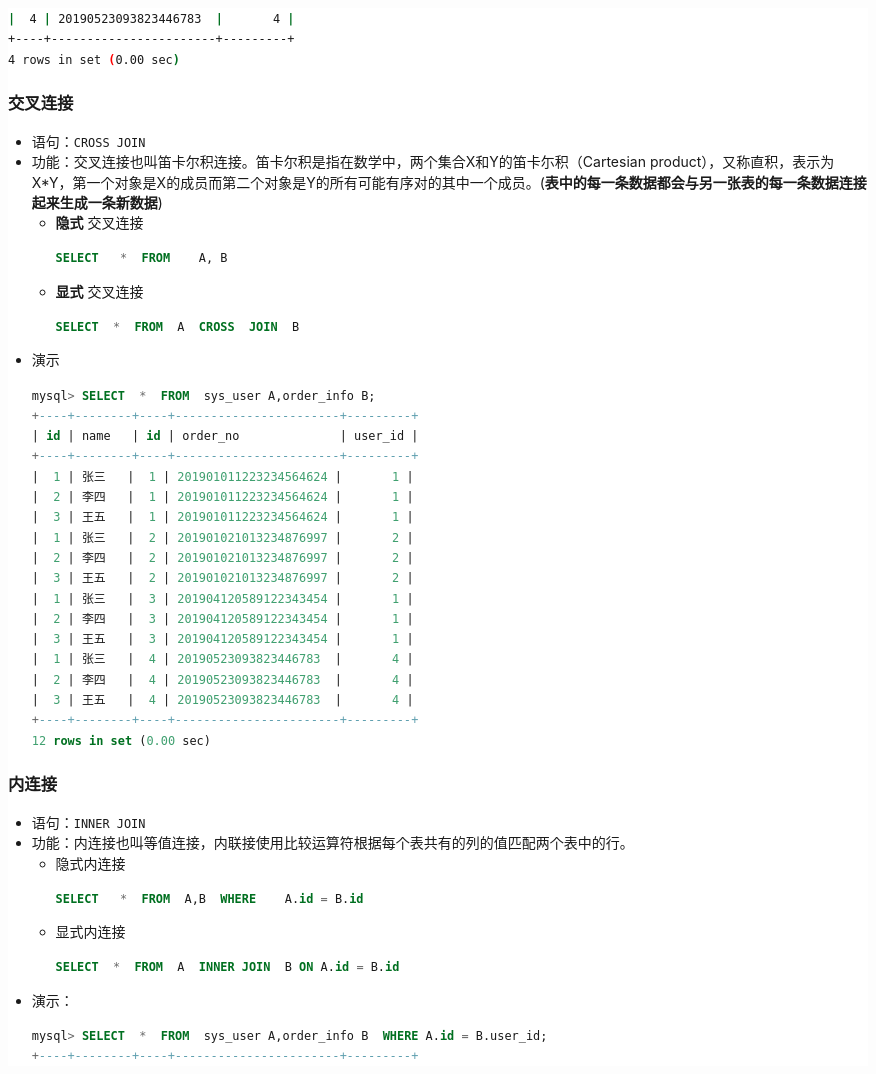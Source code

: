 ``` sh
|  4 | 20190523093823446783  |       4 |  
+----+-----------------------+---------+  
4 rows in set (0.00 sec)  
```
### 交叉连接
* 语句：```CROSS JOIN```
* 功能：交叉连接也叫笛卡尔积连接。笛卡尔积是指在数学中，两个集合X和Y的笛卡尓积（Cartesian product），又称直积，表示为X*Y，第一个对象是X的成员而第二个对象是Y的所有可能有序对的其中一个成员。(__表中的每一条数据都会与另一张表的每一条数据连接起来生成一条新数据__)
    * __隐式__ 交叉连接
        ``` sql
        SELECT	 * 	FROM 	A, B
        ```
    * __显式__ 交叉连接 
        ``` sql
        SELECT  *  FROM  A  CROSS  JOIN  B
        ```
* 演示
    ``` sql
    mysql> SELECT  *  FROM  sys_user A,order_info B;  
    +----+--------+----+-----------------------+---------+  
    | id | name   | id | order_no              | user_id |  
    +----+--------+----+-----------------------+---------+  
    |  1 | 张三   |  1 | 201901011223234564624 |       1 |  
    |  2 | 李四   |  1 | 201901011223234564624 |       1 |  
    |  3 | 王五   |  1 | 201901011223234564624 |       1 |  
    |  1 | 张三   |  2 | 201901021013234876997 |       2 |  
    |  2 | 李四   |  2 | 201901021013234876997 |       2 |  
    |  3 | 王五   |  2 | 201901021013234876997 |       2 |  
    |  1 | 张三   |  3 | 201904120589122343454 |       1 |  
    |  2 | 李四   |  3 | 201904120589122343454 |       1 |  
    |  3 | 王五   |  3 | 201904120589122343454 |       1 |  
    |  1 | 张三   |  4 | 20190523093823446783  |       4 |  
    |  2 | 李四   |  4 | 20190523093823446783  |       4 |  
    |  3 | 王五   |  4 | 20190523093823446783  |       4 |  
    +----+--------+----+-----------------------+---------+  
    12 rows in set (0.00 sec)  
    ```
### 内连接
* 语句：```INNER JOIN```
* 功能：内连接也叫等值连接，内联接使用比较运算符根据每个表共有的列的值匹配两个表中的行。
    * 隐式内连接
        ``` sql
        SELECT	 *  FROM  A,B  WHERE 	A.id = B.id
        ```
    * 显式内连接
        ``` sql
        SELECT  *  FROM  A  INNER JOIN  B ON A.id = B.id
        ```
* 演示：
    ``` sql
    mysql> SELECT  *  FROM  sys_user A,order_info B  WHERE A.id = B.user_id;  
    +----+--------+----+-----------------------+---------+  